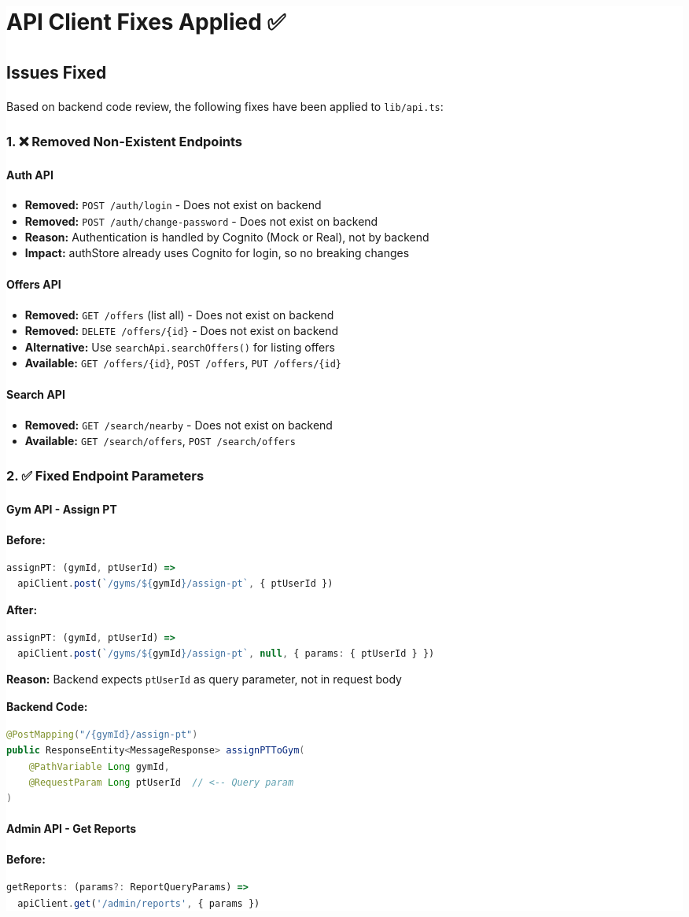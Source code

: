 # API Client Fixes Applied ✅

## Issues Fixed

Based on backend code review, the following fixes have been applied to `lib/api.ts`:

### 1. ❌ Removed Non-Existent Endpoints

#### Auth API
- **Removed:** `POST /auth/login` - Does not exist on backend
- **Removed:** `POST /auth/change-password` - Does not exist on backend
- **Reason:** Authentication is handled by Cognito (Mock or Real), not by backend
- **Impact:** authStore already uses Cognito for login, so no breaking changes

#### Offers API
- **Removed:** `GET /offers` (list all) - Does not exist on backend
- **Removed:** `DELETE /offers/{id}` - Does not exist on backend
- **Alternative:** Use `searchApi.searchOffers()` for listing offers
- **Available:** `GET /offers/{id}`, `POST /offers`, `PUT /offers/{id}`

#### Search API
- **Removed:** `GET /search/nearby` - Does not exist on backend
- **Available:** `GET /search/offers`, `POST /search/offers`

### 2. ✅ Fixed Endpoint Parameters

#### Gym API - Assign PT
**Before:**
```typescript
assignPT: (gymId, ptUserId) =>
  apiClient.post(`/gyms/${gymId}/assign-pt`, { ptUserId })
```

**After:**
```typescript
assignPT: (gymId, ptUserId) =>
  apiClient.post(`/gyms/${gymId}/assign-pt`, null, { params: { ptUserId } })
```

**Reason:** Backend expects `ptUserId` as query parameter, not in request body

**Backend Code:**
```java
@PostMapping("/{gymId}/assign-pt")
public ResponseEntity<MessageResponse> assignPTToGym(
    @PathVariable Long gymId,
    @RequestParam Long ptUserId  // <-- Query param
)
```

#### Admin API - Get Reports
**Before:**
```typescript
getReports: (params?: ReportQueryParams) =>
  apiClient.get('/admin/reports', { params })
```
